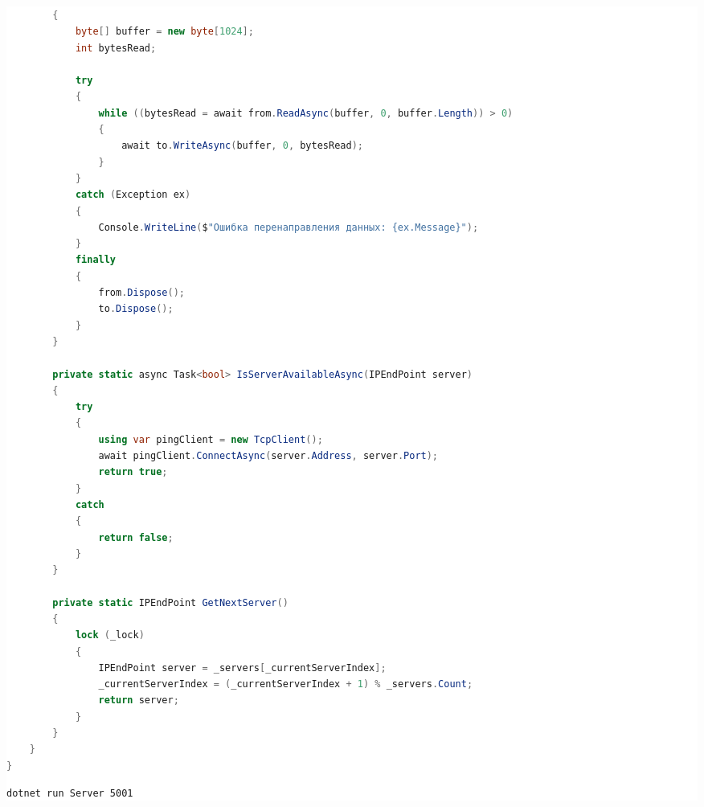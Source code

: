 ```cs
        {
            byte[] buffer = new byte[1024];
            int bytesRead;

            try
            {
                while ((bytesRead = await from.ReadAsync(buffer, 0, buffer.Length)) > 0)
                {
                    await to.WriteAsync(buffer, 0, bytesRead);
                }
            }
            catch (Exception ex)
            {
                Console.WriteLine($"Ошибка перенаправления данных: {ex.Message}");
            }
            finally
            {
                from.Dispose();
                to.Dispose();
            }
        }

        private static async Task<bool> IsServerAvailableAsync(IPEndPoint server)
        {
            try
            {
                using var pingClient = new TcpClient();
                await pingClient.ConnectAsync(server.Address, server.Port);
                return true;
            }
            catch
            {
                return false;
            }
        }

        private static IPEndPoint GetNextServer()
        {
            lock (_lock)
            {
                IPEndPoint server = _servers[_currentServerIndex];
                _currentServerIndex = (_currentServerIndex + 1) % _servers.Count;
                return server;
            }
        }
    }
}

```

```sh
dotnet run Server 5001
```
